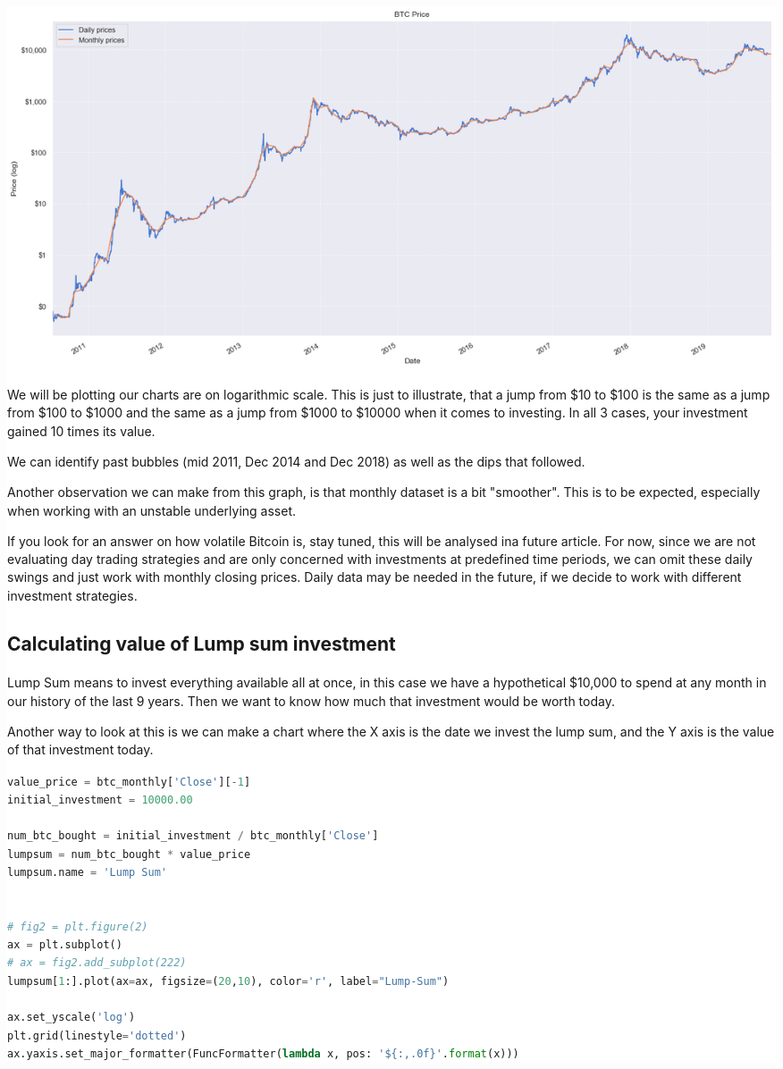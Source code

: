 
![png](./btc-dca-lump_4_0.png)


We will be plotting our charts are on logarithmic scale. This is just to illustrate, that a jump from $10 to $100 is the same as a jump from $100 to $1000 and the same as a jump from $1000 to $10000 when it comes to investing. In all 3 cases, your investment gained 10 times its value.

We can identify past bubbles (mid 2011, Dec 2014 and Dec 2018) as well as the dips that followed. 

Another observation we can make from this graph, is that monthly dataset is a bit "smoother". This is to be expected, especially when working with an unstable underlying asset. 

If you look for an answer on how volatile Bitcoin is, stay tuned, this will be analysed ina future article. For now, since we are not evaluating day trading strategies and are only concerned with investments at predefined time periods, we can omit these daily swings and just work with monthly closing prices. Daily data may be needed in the future, if we decide to work with different investment strategies.

## Calculating value of Lump sum investment

Lump Sum means to invest everything available all at once, in this case we have a hypothetical $10,000 to spend at any month in our history of the last 9 years. Then we want to know how much that investment would be worth today.

Another way to look at this is we can make a chart where the X axis is the date we invest the lump sum, and the Y axis is the value of that investment today.


```python
value_price = btc_monthly['Close'][-1]
initial_investment = 10000.00

num_btc_bought = initial_investment / btc_monthly['Close']
lumpsum = num_btc_bought * value_price
lumpsum.name = 'Lump Sum'


# fig2 = plt.figure(2)
ax = plt.subplot()
# ax = fig2.add_subplot(222)
lumpsum[1:].plot(ax=ax, figsize=(20,10), color='r', label="Lump-Sum")

ax.set_yscale('log')
plt.grid(linestyle='dotted')
ax.yaxis.set_major_formatter(FuncFormatter(lambda x, pos: '${:,.0f}'.format(x)))

```